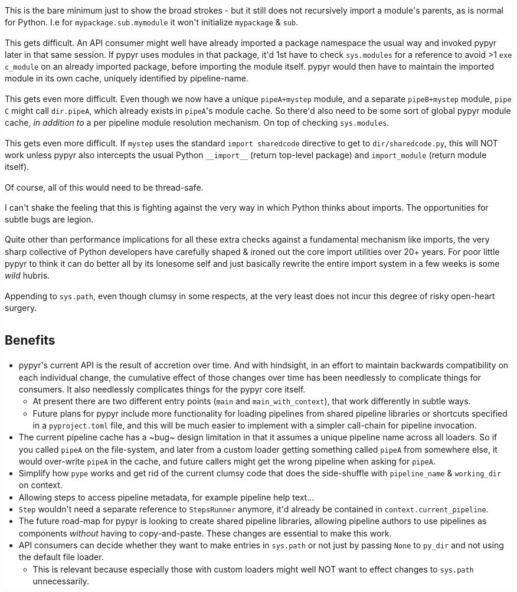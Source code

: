 This is the bare minimum just to show the broad strokes - but it still does not
recursively import a module's parents, as is normal for Python. I.e for
`mypackage.sub.mymodule` it won't initialize `mypackage` & `sub`.

This gets difficult. An API consumer might well have already imported a package
namespace the usual way and invoked pypyr later in that same session. If pypyr
uses modules in that package, it'd 1st have to check `sys.modules` for a
reference to avoid >1 `exec_module` on an already imported package, before
importing the module itself. pypyr would then have to maintain the imported
module in its own cache, uniquely identified by pipeline-name.

This gets even more difficult. Even though we now have a unique `pipeA+mystep`
module, and a separate `pipeB+mystep` module, `pipeC` might call `dir.pipeA`,
which already exists in `pipeA`'s module cache. So there'd also need to be some
sort of global pypyr module cache, _in addition to_ a per pipeline module
resolution mechanism. On top of checking `sys.modules`.

This gets even more difficult. If `mystep` uses the standard `import sharedcode`
directive to get to `dir/sharedcode.py`, this will NOT work unless pypyr also
intercepts the usual Python `__import__` (return top-level package) and
`import_module` (return module itself).

Of course, all of this would need to be thread-safe.

I can't shake the feeling that this is fighting against the very way in which
Python thinks about imports. The opportunities for subtle bugs are legion.

Quite other than performance implications for all these extra checks against a
fundamental mechanism like imports, the very sharp collective of Python
developers have carefully shaped & ironed out the core import utilities over 20+
years. For poor little pypyr to think it can do better all by its lonesome self
and just basically rewrite the entire import system in a few weeks is some
_wild_ hubris.

Appending to `sys.path`, even though clumsy in some respects, at the very least
does not incur this degree of risky open-heart surgery.

## Benefits
- pypyr's current API is the result of accretion over time. And with hindsight,
  in an effort to maintain backwards compatibility on each individual change,
  the cumulative effect of those changes over time has been needlessly to
  complicate things for consumers. It also needlessly complicates things for the
  pypyr core itself.
  - At present there are two different entry points (`main` and
    `main_with_context`), that work differently in subtle ways.
  - Future plans for pypyr include more functionality for loading pipelines
    from shared pipeline libraries or shortcuts specified in a `pyproject.toml`
    file, and this will be much easier to implement with a simpler call-chain
    for pipeline invocation.
- The current pipeline cache has a ~bug~ design limitation in that it assumes
  a unique pipeline name across all loaders. So if you called `pipeA` on the
  file-system, and later from a custom loader getting something called
  `pipeA` from somewhere else, it would over-write `pipeA` in the cache, and
  future callers might get the wrong pipeline when asking for `pipeA`.
- Simplify how `pype` works and get rid of the current clumsy code that does the
  side-shuffle with `pipeline_name` & `working_dir` on context.
- Allowing steps to access pipeline metadata, for example pipeline help text...
- `Step` wouldn't need a separate reference to `StepsRunner` anymore, it'd
  already be contained in `context.current_pipeline`.
- The future road-map for pypyr is looking to create shared pipeline libraries,
  allowing pipeline authors to use pipelines as components _without_ having to
  copy-and-paste. These changes are essential to make this work.
- API consumers can decide whether they want to make entries in `sys.path` or
  not just by passing `None` to `py_dir` and not using the default file loader.
    - This is relevant because especially those with custom loaders might well
      NOT want to effect changes to `sys.path` unnecessarily.